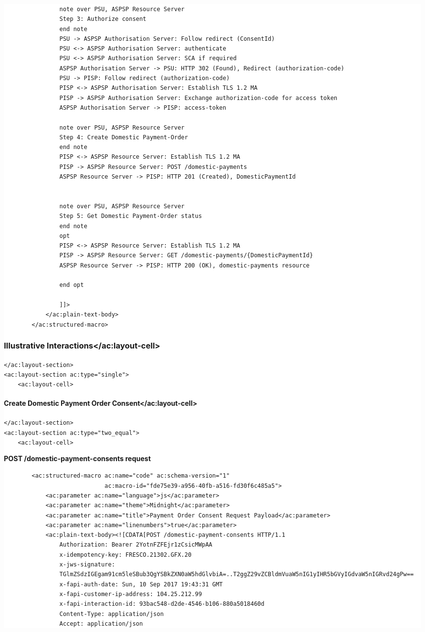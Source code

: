                     note over PSU, ASPSP Resource Server
                    Step 3: Authorize consent
                    end note
                    PSU -> ASPSP Authorisation Server: Follow redirect (ConsentId)
                    PSU <-> ASPSP Authorisation Server: authenticate
                    PSU <-> ASPSP Authorisation Server: SCA if required
                    ASPSP Authorisation Server -> PSU: HTTP 302 (Found), Redirect (authorization-code)
                    PSU -> PISP: Follow redirect (authorization-code)
                    PISP <-> ASPSP Authorisation Server: Establish TLS 1.2 MA
                    PISP -> ASPSP Authorisation Server: Exchange authorization-code for access token
                    ASPSP Authorisation Server -> PISP: access-token

                    note over PSU, ASPSP Resource Server
                    Step 4: Create Domestic Payment-Order
                    end note
                    PISP <-> ASPSP Resource Server: Establish TLS 1.2 MA
                    PISP -> ASPSP Resource Server: POST /domestic-payments
                    ASPSP Resource Server -> PISP: HTTP 201 (Created), DomesticPaymentId


                    note over PSU, ASPSP Resource Server
                    Step 5: Get Domestic Payment-Order status
                    end note
                    opt
                    PISP <-> ASPSP Resource Server: Establish TLS 1.2 MA
                    PISP -> ASPSP Resource Server: GET /domestic-payments/{DomesticPaymentId}
                    ASPSP Resource Server -> PISP: HTTP 200 (OK), domestic-payments resource

                    end opt

                    ]]>
                </ac:plain-text-body>
            </ac:structured-macro>
            
### Illustrative Interactions</ac:layout-cell>
    </ac:layout-section>
    <ac:layout-section ac:type="single">
        <ac:layout-cell>
#### Create Domestic Payment Order Consent</ac:layout-cell>
    </ac:layout-section>
    <ac:layout-section ac:type="two_equal">
        <ac:layout-cell>
 **POST /domestic-payment-consents request** 

            <ac:structured-macro ac:name="code" ac:schema-version="1"
                                 ac:macro-id="fde75e39-a956-40fb-a516-fd30f6c485a5">
                <ac:parameter ac:name="language">js</ac:parameter>
                <ac:parameter ac:name="theme">Midnight</ac:parameter>
                <ac:parameter ac:name="title">Payment Order Consent Request Payload</ac:parameter>
                <ac:parameter ac:name="linenumbers">true</ac:parameter>
                <ac:plain-text-body><![CDATA[POST /domestic-payment-consents HTTP/1.1
                    Authorization: Bearer 2YotnFZFEjr1zCsicMWpAA
                    x-idempotency-key: FRESCO.21302.GFX.20
                    x-jws-signature:
                    TGlmZSdzIGEgam91cm5leSBub3QgYSBkZXN0aW5hdGlvbiA=..T2ggZ29vZCBldmVuaW5nIG1yIHR5bGVyIGdvaW5nIGRvd24gPw==
                    x-fapi-auth-date: Sun, 10 Sep 2017 19:43:31 GMT
                    x-fapi-customer-ip-address: 104.25.212.99
                    x-fapi-interaction-id: 93bac548-d2de-4546-b106-880a5018460d
                    Content-Type: application/json
                    Accept: application/json
